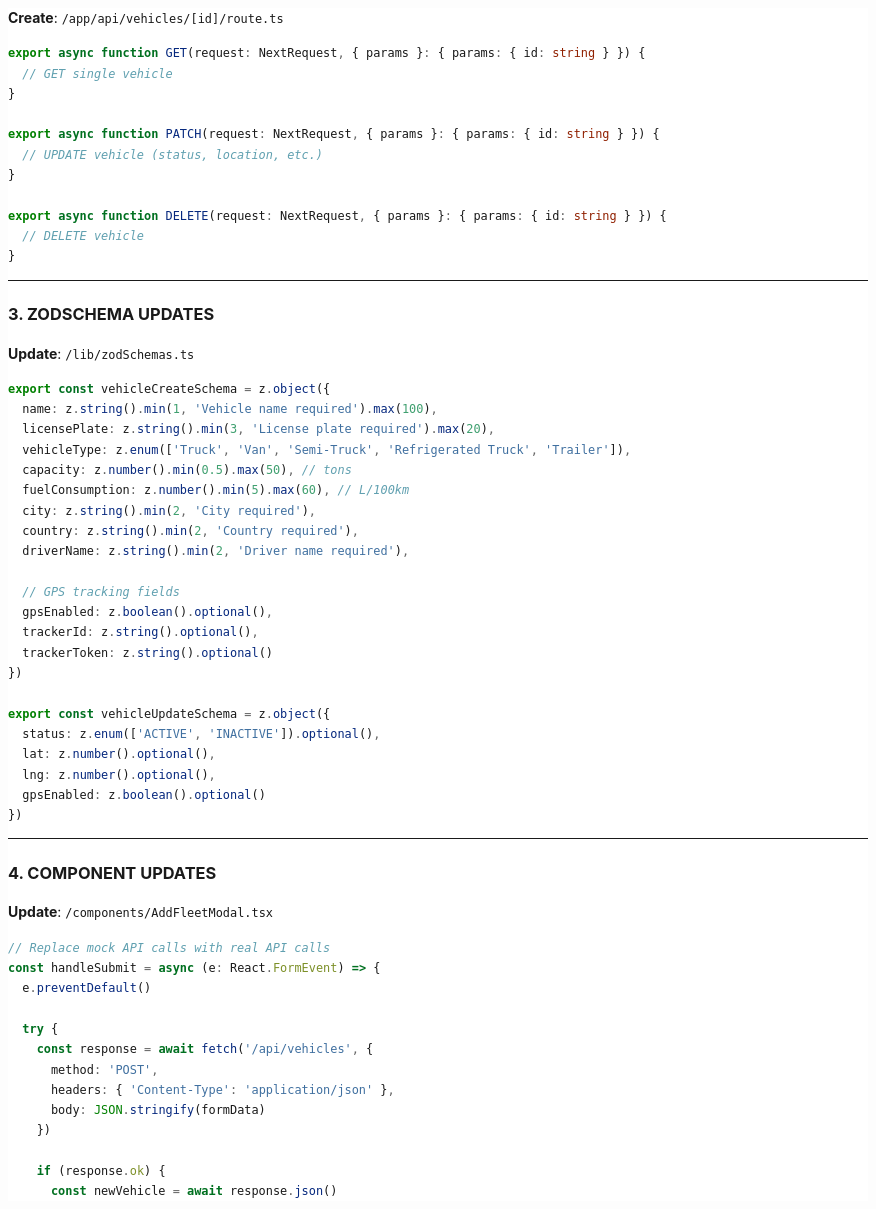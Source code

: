 **Create**: `/app/api/vehicles/[id]/route.ts`

```typescript
export async function GET(request: NextRequest, { params }: { params: { id: string } }) {
  // GET single vehicle
}

export async function PATCH(request: NextRequest, { params }: { params: { id: string } }) {
  // UPDATE vehicle (status, location, etc.)
}

export async function DELETE(request: NextRequest, { params }: { params: { id: string } }) {
  // DELETE vehicle
}
```

---

### 3. ZODSCHEMA UPDATES

**Update**: `/lib/zodSchemas.ts`

```typescript
export const vehicleCreateSchema = z.object({
  name: z.string().min(1, 'Vehicle name required').max(100),
  licensePlate: z.string().min(3, 'License plate required').max(20),
  vehicleType: z.enum(['Truck', 'Van', 'Semi-Truck', 'Refrigerated Truck', 'Trailer']),
  capacity: z.number().min(0.5).max(50), // tons
  fuelConsumption: z.number().min(5).max(60), // L/100km
  city: z.string().min(2, 'City required'),
  country: z.string().min(2, 'Country required'),
  driverName: z.string().min(2, 'Driver name required'),
  
  // GPS tracking fields
  gpsEnabled: z.boolean().optional(),
  trackerId: z.string().optional(),
  trackerToken: z.string().optional()
})

export const vehicleUpdateSchema = z.object({
  status: z.enum(['ACTIVE', 'INACTIVE']).optional(),
  lat: z.number().optional(),
  lng: z.number().optional(),
  gpsEnabled: z.boolean().optional()
})
```

---

### 4. COMPONENT UPDATES

**Update**: `/components/AddFleetModal.tsx`

```typescript
// Replace mock API calls with real API calls
const handleSubmit = async (e: React.FormEvent) => {
  e.preventDefault()
  
  try {
    const response = await fetch('/api/vehicles', {
      method: 'POST',
      headers: { 'Content-Type': 'application/json' },
      body: JSON.stringify(formData)
    })
    
    if (response.ok) {
      const newVehicle = await response.json()
```